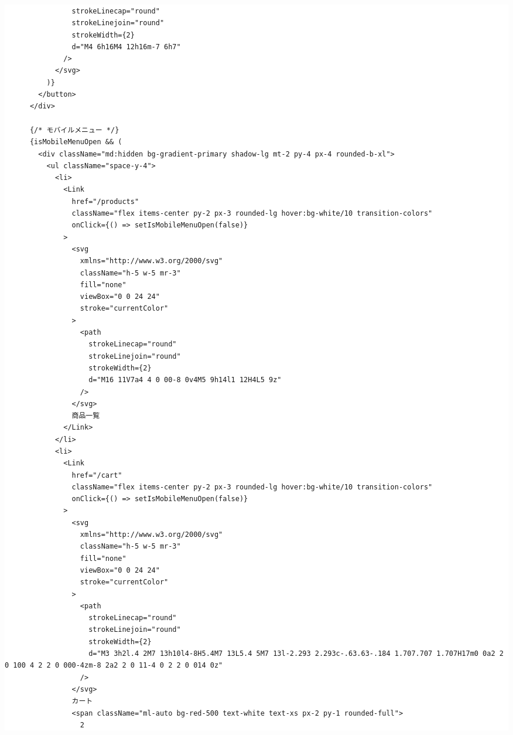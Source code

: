 ```tsx
                strokeLinecap="round"
                strokeLinejoin="round"
                strokeWidth={2}
                d="M4 6h16M4 12h16m-7 6h7"
              />
            </svg>
          )}
        </button>
      </div>

      {/* モバイルメニュー */}
      {isMobileMenuOpen && (
        <div className="md:hidden bg-gradient-primary shadow-lg mt-2 py-4 px-4 rounded-b-xl">
          <ul className="space-y-4">
            <li>
              <Link
                href="/products"
                className="flex items-center py-2 px-3 rounded-lg hover:bg-white/10 transition-colors"
                onClick={() => setIsMobileMenuOpen(false)}
              >
                <svg
                  xmlns="http://www.w3.org/2000/svg"
                  className="h-5 w-5 mr-3"
                  fill="none"
                  viewBox="0 0 24 24"
                  stroke="currentColor"
                >
                  <path
                    strokeLinecap="round"
                    strokeLinejoin="round"
                    strokeWidth={2}
                    d="M16 11V7a4 4 0 00-8 0v4M5 9h14l1 12H4L5 9z"
                  />
                </svg>
                商品一覧
              </Link>
            </li>
            <li>
              <Link
                href="/cart"
                className="flex items-center py-2 px-3 rounded-lg hover:bg-white/10 transition-colors"
                onClick={() => setIsMobileMenuOpen(false)}
              >
                <svg
                  xmlns="http://www.w3.org/2000/svg"
                  className="h-5 w-5 mr-3"
                  fill="none"
                  viewBox="0 0 24 24"
                  stroke="currentColor"
                >
                  <path
                    strokeLinecap="round"
                    strokeLinejoin="round"
                    strokeWidth={2}
                    d="M3 3h2l.4 2M7 13h10l4-8H5.4M7 13L5.4 5M7 13l-2.293 2.293c-.63.63-.184 1.707.707 1.707H17m0 0a2 2 0 100 4 2 2 0 000-4zm-8 2a2 2 0 11-4 0 2 2 0 014 0z"
                  />
                </svg>
                カート
                <span className="ml-auto bg-red-500 text-white text-xs px-2 py-1 rounded-full">
                  2
```
